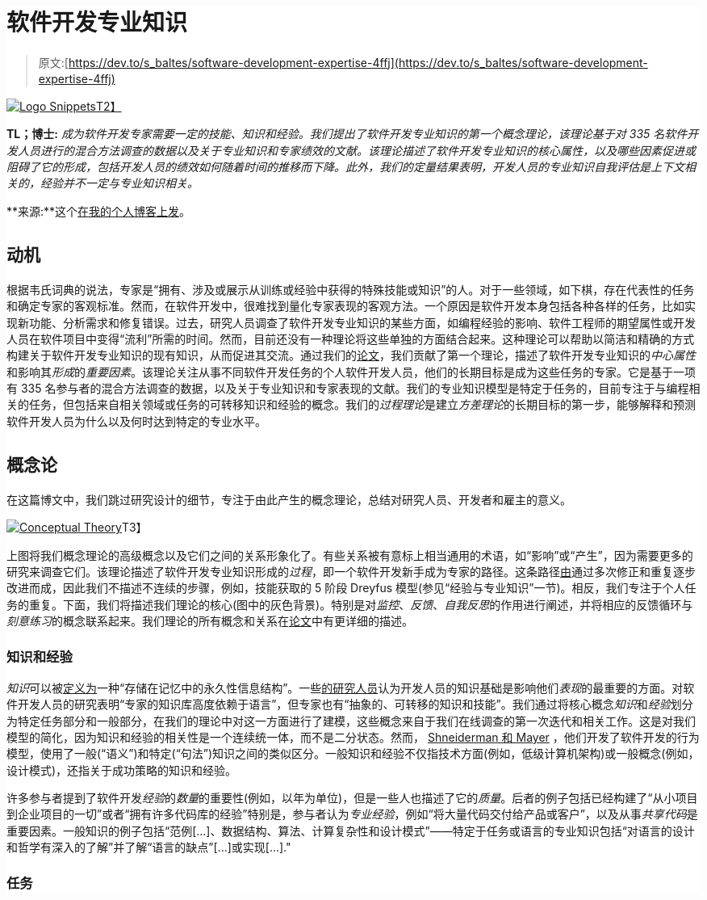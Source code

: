# 软件开发专业知识

> 原文:[https://dev.to/s_baltes/software-development-expertise-4ffj](https://dev.to/s_baltes/software-development-expertise-4ffj)

[![Logo Snippets](../Images/675f92ad55c579349d4d7f4d2a530ffb.png)T2】](https://res.cloudinary.com/practicaldev/image/fetch/s--LZgnTB5p--/c_limit%2Cf_auto%2Cfl_progressive%2Cq_auto%2Cw_880/http://empirical-software.engineering/assets/images/developer.png)

**TL；博士:** *成为软件开发专家需要一定的技能、知识和经验。我们提出了软件开发专业知识的第一个概念理论，该理论基于对 335 名软件开发人员进行的混合方法调查的数据以及关于专业知识和专家绩效的文献。该理论描述了软件开发专业知识的核心属性，以及哪些因素促进或阻碍了它的形成，包括开发人员的绩效如何随着时间的推移而下降。此外，我们的定量结果表明，开发人员的专业知识自我评估是上下文相关的，经验并不一定与专业知识相关。*

**来源:**这个[在我的个人博客上发](http://empirical-software.engineering/blog/expertise/)。

## [](#motivation)动机

根据韦氏词典的说法，专家是“拥有、涉及或展示从训练或经验中获得的特殊技能或知识”的人。对于一些领域，如下棋，存在代表性的任务和确定专家的客观标准。然而，在软件开发中，很难找到量化专家表现的客观方法。一个原因是软件开发本身包括各种各样的任务，比如实现新功能、分析需求和修复错误。过去，研究人员调查了软件开发专业知识的某些方面，如编程经验的影响、软件工程师的期望属性或开发人员在软件项目中变得“流利”所需的时间。然而，目前还没有一种理论将这些单独的方面结合起来。这种理论可以帮助以简洁和精确的方式构建关于软件开发专业知识的现有知识，从而促进其交流。通过我们的[论文](http://empirical-software.engineering/publications#fse18-expertise)，我们贡献了第一个理论，描述了软件开发专业知识的*中心属性*和影响其*形成*的*重要因素*。该理论关注从事不同软件开发任务的个人软件开发人员，他们的长期目标是成为这些任务的专家。它是基于一项有 335 名参与者的混合方法调查的数据，以及关于专业知识和专家表现的文献。我们的专业知识模型是特定于任务的，目前专注于与编程相关的任务，但包括来自相关领域或任务的可转移知识和经验的概念。我们的*过程理论*是建立*方差理论*的长期目标的第一步，能够解释和预测软件开发人员为什么以及何时达到特定的专业水平。

## [](#conceptual-theory)概念论

在这篇博文中，我们跳过研究设计的细节，专注于由此产生的概念理论，总结对研究人员、开发者和雇主的意义。

[![Conceptual Theory](../Images/47a2a53349819187b5a6e6ce39f3033e.png)](/assets/images/conceptual-theory-2.png)T3】

上图将我们概念理论的高级概念以及它们之间的关系形象化了。有些关系被有意标上相当通用的术语，如“影响”或“产生”，因为需要更多的研究来调查它们。该理论描述了软件开发专业知识形成的*过程*，即一个软件开发新手成为专家的路径。这条路径[由](https://www.cambridge.org/core/books/the-cambridge-handbook-of-expertise-and-expert-performance/the-influence-of-experience-and-deliberate-practice-on-the-development-of-superior-expert-performance/C56EDDE9E57B259825916E061B025A72)通过多次修正和重复逐步改进而成，因此我们不描述不连续的步骤，例如，技能获取的 5 阶段 Dreyfus 模型(参见“经验与专业知识”一节)。相反，我们专注于个人任务的重复。下面，我们将描述我们理论的核心(图中的灰色背景)。特别是对*监控*、*反馈*、*自我反思*的作用进行阐述，并将相应的反馈循环与*刻意练习*的概念联系起来。我们理论的所有概念和关系在[论文](http://empirical-software.engineering/publications#fse18-expertise)中有更详细的描述。

### [](#knowledge-and-experience)知识和经验

*知识*可以被[定义为](https://dl.acm.org/citation.cfm?id=291476)一种“存储在记忆中的永久性信息结构”。一些[的研究人员](https://dl.acm.org/citation.cfm?id=801956)认为开发人员的知识基础是影响他们*表现*的最重要的方面。对软件开发人员的研究表明“专家的知识库高度依赖于语言”，但专家也有“抽象的、可转移的知识和技能”。我们通过将核心概念*知识*和*经验*划分为特定任务部分和一般部分，在我们的理论中对这一方面进行了建模，这些概念来自于我们在线调查的第一次迭代和相关工作。这是对我们模型的简化，因为知识和经验的相关性是一个连续统一体，而不是二分状态。然而， [Shneiderman 和 Mayer](https://www.cs.umd.edu/~ben/papers/Shneiderman1979Syntactica.pdf) ，他们开发了软件开发的行为模型，使用了一般(“语义”)和特定(“句法”)知识之间的类似区分。一般知识和经验不仅指技术方面(例如，低级计算机架构)或一般概念(例如，设计模式)，还指关于成功策略的知识和经验。

许多参与者提到了软件开发*经验*的*数量*的重要性(例如，以年为单位)，但是一些人也描述了它的*质量*。后者的例子包括已经构建了“从小项目到企业项目的一切”或者“拥有许多代码库的经验”特别是，参与者认为*专业经验*，例如“将大量代码交付给产品或客户”，以及从事*共享代码*是重要因素。一般知识的例子包括“范例[...]、数据结构、算法、计算复杂性和设计模式”——特定于任务或语言的专业知识包括“对语言的设计和哲学有深入的了解”并了解“语言的缺点”[...]或实现[...]."

### [](#tasks)任务
